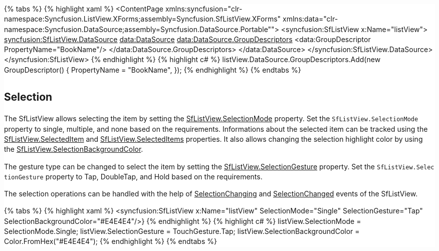 {% tabs %}
{% highlight xaml %}
<ContentPage xmlns:syncfusion="clr-namespace:Syncfusion.ListView.XForms;assembly=Syncfusion.SfListView.XForms"
             xmlns:data="clr-namespace:Syncfusion.DataSource;assembly=Syncfusion.DataSource.Portable"">
  <syncfusion:SfListView x:Name="listView">
    <syncfusion:SfListView.DataSource>
      <data:DataSource>
        <data:DataSource.GroupDescriptors>
          <data:GroupDescriptor PropertyName="BookName"/>
        </data:DataSource.GroupDescriptors>
      </data:DataSource>
    </syncfusion:SfListView.DataSource>
  </syncfusion:SfListView>
</ContentPage>
{% endhighlight %}
{% highlight c# %}
 listView.DataSource.GroupDescriptors.Add(new GroupDescriptor()
 {
   PropertyName = "BookName",
 });
{% endhighlight %}
{% endtabs %}

## Selection

The SfListView allows selecting the item by setting the [SfListView.SelectionMode](https://help.syncfusion.com/cr/cref_files/xamarin/Syncfusion.SfListView.XForms~Syncfusion.ListView.XForms.SfListView~SelectionMode.html) property. Set the `SfListView.SelectionMode` property to single, multiple, and none based on the requirements. Informations about the selected item can be tracked using the [SfListView.SelectedItem](https://help.syncfusion.com/cr/cref_files/xamarin/Syncfusion.SfListView.XForms~Syncfusion.ListView.XForms.SfListView~SelectedItem.html) and [SfListView.SelectedItems](https://help.syncfusion.com/cr/cref_files/xamarin/Syncfusion.SfListView.XForms~Syncfusion.ListView.XForms.SfListView~SelectedItems.html) properties. It also allows changing the selection highlight color by using the [SfListView.SelectionBackgroundColor](https://help.syncfusion.com/cr/cref_files/xamarin/Syncfusion.SfListView.XForms~Syncfusion.ListView.XForms.SfListView~SelectionBackgroundColor.html).

The gesture type can be changed to select the item by setting the [SfListView.SelectionGesture](https://help.syncfusion.com/cr/cref_files/xamarin/Syncfusion.SfListView.XForms~Syncfusion.ListView.XForms.SfListView~SelectionGesture.html) property. Set the `SfListView.SelectionGesture` property to Tap, DoubleTap, and Hold based on the requirements.

The selection operations can be handled with the help of [SelectionChanging](https://help.syncfusion.com/cr/cref_files/xamarin/Syncfusion.SfListView.XForms~Syncfusion.ListView.XForms.SfListView~SelectionChanging_EV.html) and [SelectionChanged](https://help.syncfusion.com/cr/cref_files/xamarin/Syncfusion.SfListView.XForms~Syncfusion.ListView.XForms.SfListView~SelectionChanged_EV.html) events of the SfListView.
 
{% tabs %}
{% highlight xaml %}
<ContentPage xmlns:syncfusion="clr-namespace:Syncfusion.ListView.XForms;assembly=Syncfusion.SfListView.XForms">
  <syncfusion:SfListView x:Name="listView" 
                 SelectionMode="Single"
                 SelectionGesture="Tap"
                 SelectionBackgroundColor="#E4E4E4"/>}
</ContentPage>
{% endhighlight %}
{% highlight c# %}
listView.SelectionMode = SelectionMode.Single;
listView.SelectionGesture = TouchGesture.Tap;
listView.SelectionBackgroundColor = Color.FromHex("#E4E4E4");
{% endhighlight %}
{% endtabs %}
